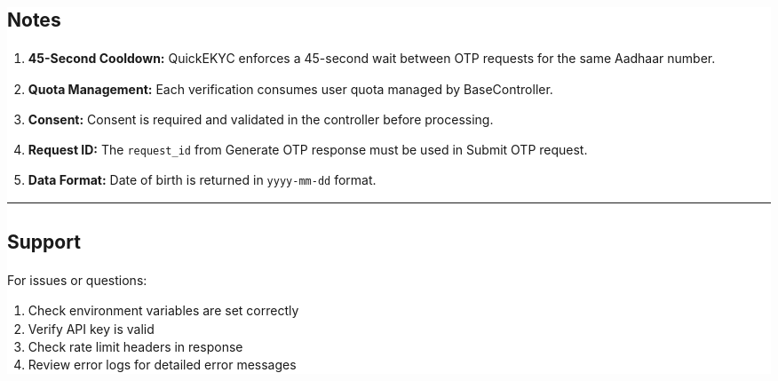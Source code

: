 
## Notes

1. **45-Second Cooldown:** QuickEKYC enforces a 45-second wait between OTP requests for the same Aadhaar number.

2. **Quota Management:** Each verification consumes user quota managed by BaseController.

3. **Consent:** Consent is required and validated in the controller before processing.

4. **Request ID:** The `request_id` from Generate OTP response must be used in Submit OTP request.

5. **Data Format:** Date of birth is returned in `yyyy-mm-dd` format.

---

## Support

For issues or questions:
1. Check environment variables are set correctly
2. Verify API key is valid
3. Check rate limit headers in response
4. Review error logs for detailed error messages

